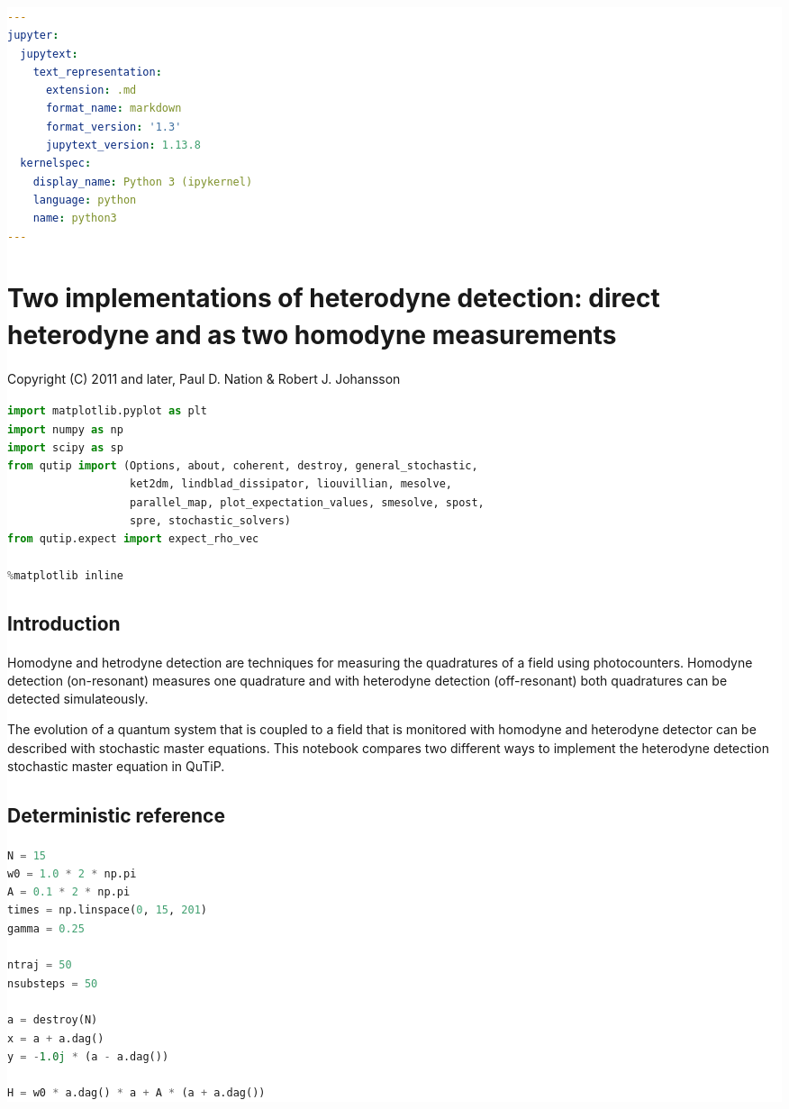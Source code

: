 ```yaml
---
jupyter:
  jupytext:
    text_representation:
      extension: .md
      format_name: markdown
      format_version: '1.3'
      jupytext_version: 1.13.8
  kernelspec:
    display_name: Python 3 (ipykernel)
    language: python
    name: python3
---
```


# Two implementations of heterodyne detection: direct heterodyne and as two homodyne measurements


Copyright (C) 2011 and later, Paul D. Nation & Robert J. Johansson

```python
import matplotlib.pyplot as plt
import numpy as np
import scipy as sp
from qutip import (Options, about, coherent, destroy, general_stochastic,
                   ket2dm, lindblad_dissipator, liouvillian, mesolve,
                   parallel_map, plot_expectation_values, smesolve, spost,
                   spre, stochastic_solvers)
from qutip.expect import expect_rho_vec

%matplotlib inline
```

## Introduction


Homodyne and hetrodyne detection are techniques for measuring the quadratures of a field using photocounters. Homodyne detection (on-resonant) measures one quadrature and with heterodyne detection (off-resonant) both quadratures can be detected simulateously.

The evolution of a quantum system that is coupled to a field that is monitored with homodyne and heterodyne detector can be described with stochastic master equations. This notebook compares two different ways to implement the heterodyne detection stochastic master equation in QuTiP.


## Deterministic reference

```python
N = 15
w0 = 1.0 * 2 * np.pi
A = 0.1 * 2 * np.pi
times = np.linspace(0, 15, 201)
gamma = 0.25

ntraj = 50
nsubsteps = 50

a = destroy(N)
x = a + a.dag()
y = -1.0j * (a - a.dag())

H = w0 * a.dag() * a + A * (a + a.dag())

```